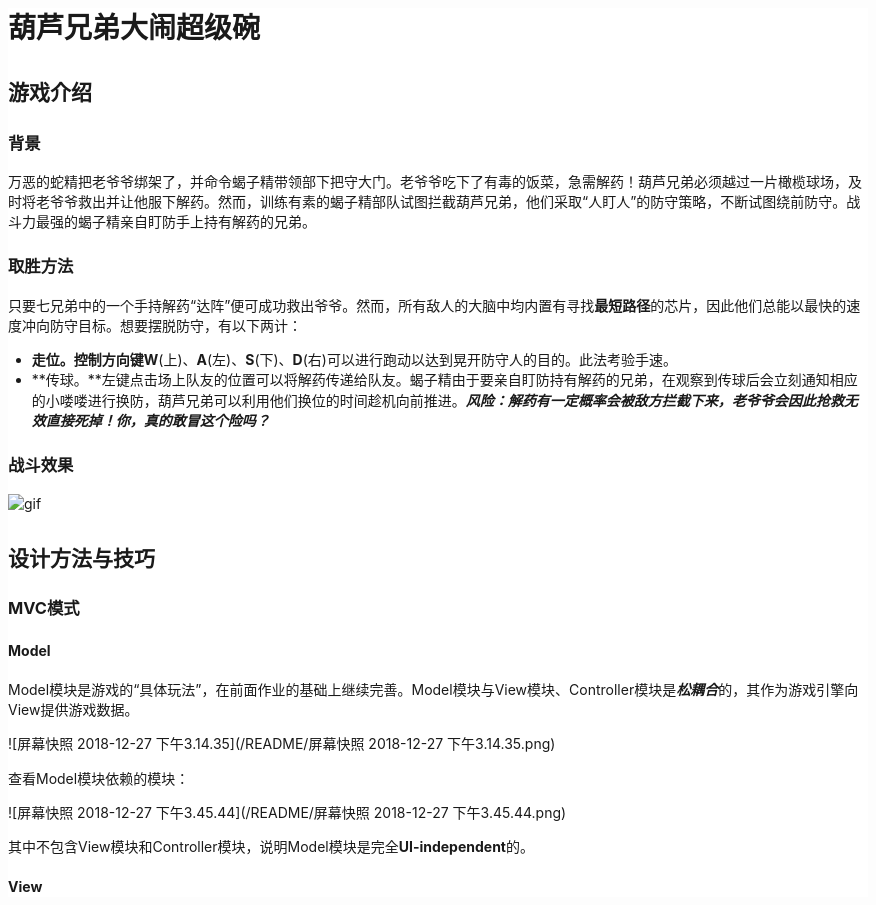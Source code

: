 # 葫芦兄弟大闹超级碗



## 游戏介绍



### 背景

万恶的蛇精把老爷爷绑架了，并命令蝎子精带领部下把守大门。老爷爷吃下了有毒的饭菜，急需解药！葫芦兄弟必须越过一片橄榄球场，及时将老爷爷救出并让他服下解药。然而，训练有素的蝎子精部队试图拦截葫芦兄弟，他们采取“人盯人”的防守策略，不断试图绕前防守。战斗力最强的蝎子精亲自盯防手上持有解药的兄弟。



### 取胜方法

只要七兄弟中的一个手持解药“达阵”便可成功救出爷爷。然而，所有敌人的大脑中均内置有寻找**最短路径**的芯片，因此他们总能以最快的速度冲向防守目标。想要摆脱防守，有以下两计：

* **走位。**控制方向键**W**(上)、**A**(左)、**S**(下)、**D**(右)可以进行跑动以达到晃开防守人的目的。此法考验手速。
* **传球。**左键点击场上队友的位置可以将解药传递给队友。蝎子精由于要亲自盯防持有解药的兄弟，在观察到传球后会立刻通知相应的小喽喽进行换防，葫芦兄弟可以利用他们换位的时间趁机向前推进。***风险：解药有一定概率会被敌方拦截下来，老爷爷会因此抢救无效直接死掉！你，真的敢冒这个险吗？***



### 战斗效果



![gif](/README/gif.gif)



## 设计方法与技巧



### MVC模式



#### Model

Model模块是游戏的“具体玩法”，在前面作业的基础上继续完善。Model模块与View模块、Controller模块是***松耦合***的，其作为游戏引擎向View提供游戏数据。



![屏幕快照 2018-12-27 下午3.14.35](/README/屏幕快照 2018-12-27 下午3.14.35.png)



查看Model模块依赖的模块：

![屏幕快照 2018-12-27 下午3.45.44](/README/屏幕快照 2018-12-27 下午3.45.44.png)

其中不包含View模块和Controller模块，说明Model模块是完全**UI-independent**的。



#### View 
